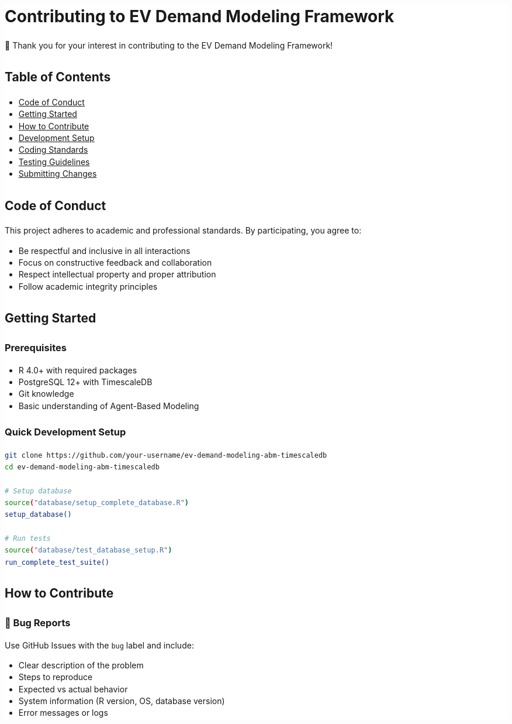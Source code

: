 # Contributing to EV Demand Modeling Framework

🎉 Thank you for your interest in contributing to the EV Demand Modeling Framework! 

## Table of Contents
- [Code of Conduct](#code-of-conduct)
- [Getting Started](#getting-started)
- [How to Contribute](#how-to-contribute)
- [Development Setup](#development-setup)
- [Coding Standards](#coding-standards)
- [Testing Guidelines](#testing-guidelines)
- [Submitting Changes](#submitting-changes)

## Code of Conduct

This project adheres to academic and professional standards. By participating, you agree to:
- Be respectful and inclusive in all interactions
- Focus on constructive feedback and collaboration
- Respect intellectual property and proper attribution
- Follow academic integrity principles

## Getting Started

### Prerequisites
- R 4.0+ with required packages
- PostgreSQL 12+ with TimescaleDB
- Git knowledge
- Basic understanding of Agent-Based Modeling

### Quick Development Setup
```bash
git clone https://github.com/your-username/ev-demand-modeling-abm-timescaledb
cd ev-demand-modeling-abm-timescaledb

# Setup database
source("database/setup_complete_database.R")
setup_database()

# Run tests
source("database/test_database_setup.R")
run_complete_test_suite()
```

## How to Contribute

### 🐛 Bug Reports
Use GitHub Issues with the `bug` label and include:
- Clear description of the problem
- Steps to reproduce
- Expected vs actual behavior
- System information (R version, OS, database version)
- Error messages or logs

